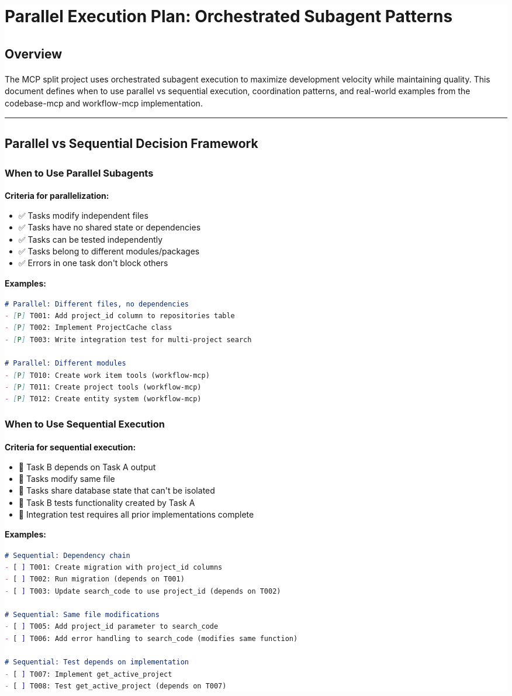 # Parallel Execution Plan: Orchestrated Subagent Patterns

## Overview

The MCP split project uses orchestrated subagent execution to maximize development velocity while maintaining quality. This document defines when to use parallel vs sequential execution, coordination patterns, and real-world examples from the codebase-mcp and workflow-mcp implementation.

---

## Parallel vs Sequential Decision Framework

### When to Use Parallel Subagents

**Criteria for parallelization:**
- ✅ Tasks modify independent files
- ✅ Tasks have no shared state or dependencies
- ✅ Tasks can be tested independently
- ✅ Tasks belong to different modules/packages
- ✅ Errors in one task don't block others

**Examples:**
```markdown
# Parallel: Different files, no dependencies
- [P] T001: Add project_id column to repositories table
- [P] T002: Implement ProjectCache class
- [P] T003: Write integration test for multi-project search

# Parallel: Different modules
- [P] T010: Create work item tools (workflow-mcp)
- [P] T011: Create project tools (workflow-mcp)
- [P] T012: Create entity system (workflow-mcp)
```

### When to Use Sequential Execution

**Criteria for sequential execution:**
- 🔗 Task B depends on Task A output
- 🔗 Tasks modify same file
- 🔗 Tasks share database state that can't be isolated
- 🔗 Task B tests functionality created by Task A
- 🔗 Integration test requires all prior implementations complete

**Examples:**
```markdown
# Sequential: Dependency chain
- [ ] T001: Create migration with project_id columns
- [ ] T002: Run migration (depends on T001)
- [ ] T003: Update search_code to use project_id (depends on T002)

# Sequential: Same file modifications
- [ ] T005: Add project_id parameter to search_code
- [ ] T006: Add error handling to search_code (modifies same function)

# Sequential: Test depends on implementation
- [ ] T007: Implement get_active_project
- [ ] T008: Test get_active_project (depends on T007)
```
